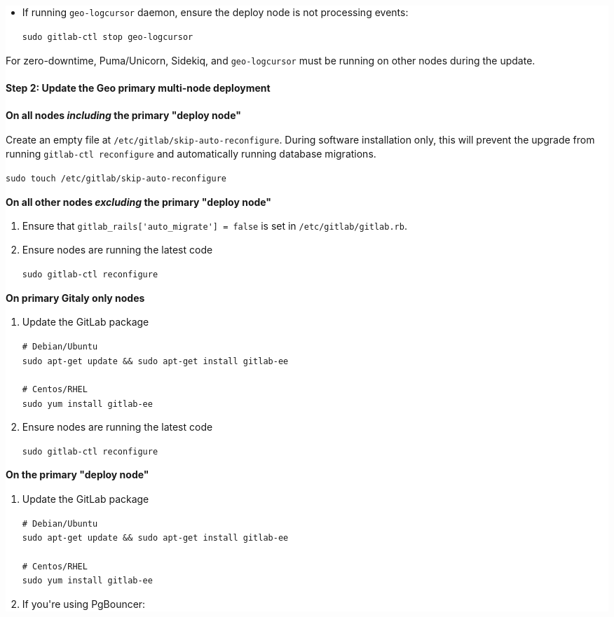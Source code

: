 - If running `geo-logcursor` daemon, ensure the deploy node is not processing events:

  ```shell
  sudo gitlab-ctl stop geo-logcursor
  ```

For zero-downtime, Puma/Unicorn, Sidekiq, and `geo-logcursor` must be running on other nodes during the update.

#### Step 2: Update the Geo primary multi-node deployment

**On all nodes _including_ the primary "deploy node"**

Create an empty file at `/etc/gitlab/skip-auto-reconfigure`. During software
installation only, this will prevent the upgrade from running
`gitlab-ctl reconfigure` and automatically running database migrations.

```shell
sudo touch /etc/gitlab/skip-auto-reconfigure
```

**On all other nodes _excluding_ the primary "deploy node"**

1. Ensure that `gitlab_rails['auto_migrate'] = false` is set in `/etc/gitlab/gitlab.rb`.

1. Ensure nodes are running the latest code

   ```shell
   sudo gitlab-ctl reconfigure
   ```

**On primary Gitaly only nodes**

1. Update the GitLab package

   ```shell
   # Debian/Ubuntu
   sudo apt-get update && sudo apt-get install gitlab-ee

   # Centos/RHEL
   sudo yum install gitlab-ee
   ```

1. Ensure nodes are running the latest code

   ```shell
   sudo gitlab-ctl reconfigure
   ```

**On the primary "deploy node"**

1. Update the GitLab package

   ```shell
   # Debian/Ubuntu
   sudo apt-get update && sudo apt-get install gitlab-ee

   # Centos/RHEL
   sudo yum install gitlab-ee
   ```

1. If you're using PgBouncer:
